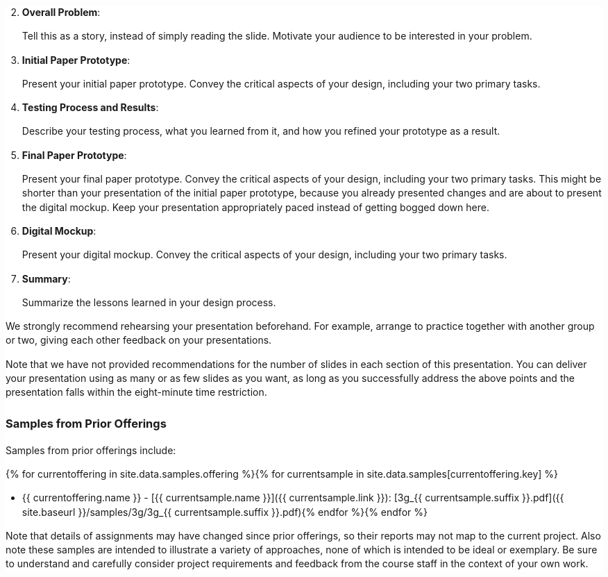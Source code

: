 2. __Overall Problem__: 

   Tell this as a story, instead of simply reading the slide. Motivate your audience to be interested in your problem.

3. __Initial Paper Prototype__:
 
   Present your initial paper prototype.
   Convey the critical aspects of your design, including your two primary tasks.
 
4. __Testing Process and Results__:
 
   Describe your testing process, what you learned from it, and how you refined your prototype as a result.
 
5. __Final Paper Prototype__:

   Present your final paper prototype.
   Convey the critical aspects of your design, including your two primary tasks.
   This might be shorter than your presentation of the initial paper prototype, 
   because you already presented changes and are about to present the digital mockup.
   Keep your presentation appropriately paced instead of getting bogged down here.

6. __Digital Mockup__:
 
   Present your digital mockup.
   Convey the critical aspects of your design, including your two primary tasks.
 
7. __Summary__:

   Summarize the lessons learned in your design process.

We strongly recommend rehearsing your presentation beforehand. 
For example, arrange to practice together with another group or two, giving each other feedback on your presentations.

Note that we have not provided recommendations for the number of slides in each section of this presentation. 
You can deliver your presentation using as many or as few slides as you want, 
as long as you successfully address the above points and the presentation falls within the eight-minute time restriction.

### Samples from Prior Offerings

Samples from prior offerings include:

{% for currentoffering in site.data.samples.offering %}{% for currentsample in site.data.samples[currentoffering.key] %}
  -  {{ currentoffering.name }} - [{{ currentsample.name }}]({{ currentsample.link }}): [3g_{{ currentsample.suffix }}.pdf]({{ site.baseurl }}/samples/3g/3g_{{ currentsample.suffix }}.pdf){% endfor %}{% endfor %}

Note that details of assignments may have changed since prior offerings, so their reports may not map to the current project.
Also note these samples are intended to illustrate a variety of approaches, none of which is intended to be ideal or exemplary.
Be sure to understand and carefully consider project requirements and feedback from the course staff in the context of your own work.
